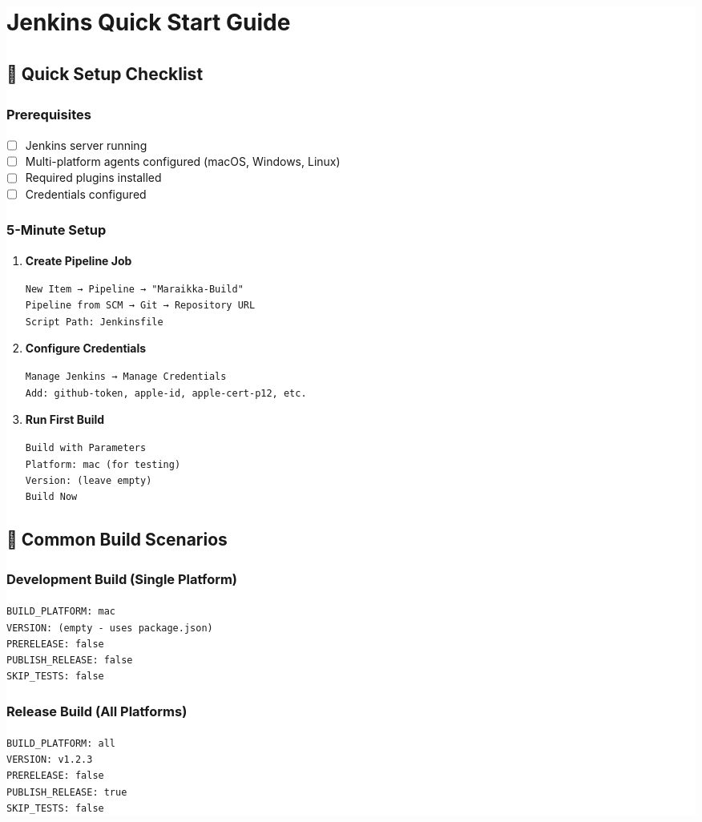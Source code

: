 # Jenkins Quick Start Guide

## 🚀 Quick Setup Checklist

### Prerequisites
- [ ] Jenkins server running
- [ ] Multi-platform agents configured (macOS, Windows, Linux)
- [ ] Required plugins installed
- [ ] Credentials configured

### 5-Minute Setup

1. **Create Pipeline Job**
   ```
   New Item → Pipeline → "Maraikka-Build"
   Pipeline from SCM → Git → Repository URL
   Script Path: Jenkinsfile
   ```

2. **Configure Credentials**
   ```
   Manage Jenkins → Manage Credentials
   Add: github-token, apple-id, apple-cert-p12, etc.
   ```

3. **Run First Build**
   ```
   Build with Parameters
   Platform: mac (for testing)
   Version: (leave empty)
   Build Now
   ```

## 🎯 Common Build Scenarios

### Development Build (Single Platform)
```
BUILD_PLATFORM: mac
VERSION: (empty - uses package.json)
PRERELEASE: false
PUBLISH_RELEASE: false
SKIP_TESTS: false
```

### Release Build (All Platforms)
```
BUILD_PLATFORM: all
VERSION: v1.2.3
PRERELEASE: false
PUBLISH_RELEASE: true
SKIP_TESTS: false
```
